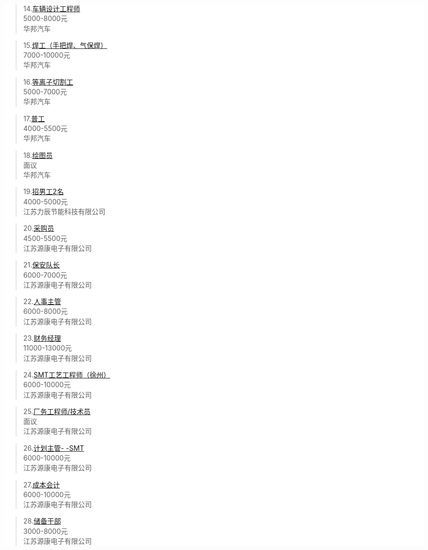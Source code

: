 >14.[车辆设计工程师](https://www.pzhr.com/job/12633.html)<br>
>5000-8000元<br>
>华邦汽车

>15.[焊工（手把焊、气保焊）](https://www.pzhr.com/job/13205.html)<br>
>7000-10000元<br>
>华邦汽车

>16.[等离子切割工](https://www.pzhr.com/job/12981.html)<br>
>5000-7000元<br>
>华邦汽车

>17.[普工](https://www.pzhr.com/job/13184.html)<br>
>4000-5500元<br>
>华邦汽车

>18.[绘图员](https://www.pzhr.com/job/12638.html)<br>
>面议<br>
>华邦汽车

>19.[招男工2名](https://www.pzhr.com/job/18733.html)<br>
>4000-5000元<br>
>江苏力辰节能科技有限公司

>20.[采购员](https://www.pzhr.com/job/18709.html)<br>
>4500-5500元<br>
>江苏源康电子有限公司

>21.[保安队长](https://www.pzhr.com/job/18672.html)<br>
>6000-7000元<br>
>江苏源康电子有限公司

>22.[人事主管](https://www.pzhr.com/job/18626.html)<br>
>6000-8000元<br>
>江苏源康电子有限公司

>23.[财务经理](https://www.pzhr.com/job/18619.html)<br>
>11000-13000元<br>
>江苏源康电子有限公司

>24.[SMT工艺工程师（徐州）](https://www.pzhr.com/job/18298.html)<br>
>6000-10000元<br>
>江苏源康电子有限公司

>25.[厂务工程师/技术员](https://www.pzhr.com/job/17131.html)<br>
>面议<br>
>江苏源康电子有限公司

>26.[计划主管- -SMT](https://www.pzhr.com/job/17040.html)<br>
>6000-10000元<br>
>江苏源康电子有限公司

>27.[成本会计](https://www.pzhr.com/job/16926.html)<br>
>6000-10000元<br>
>江苏源康电子有限公司

>28.[储备干部](https://www.pzhr.com/job/16632.html)<br>
>3000-8000元<br>
>江苏源康电子有限公司
